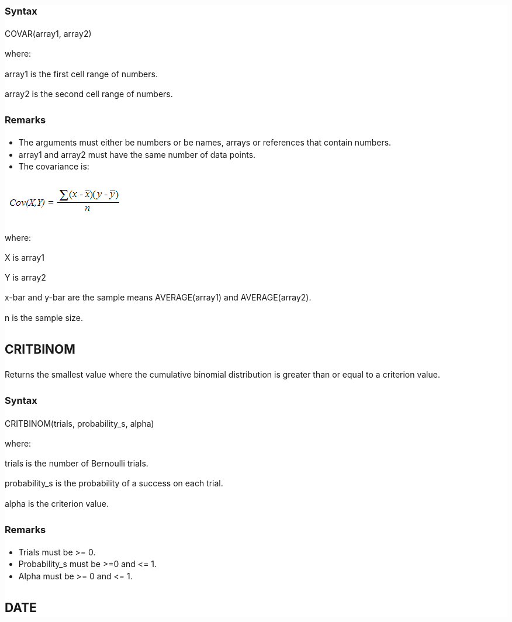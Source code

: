 ### Syntax

COVAR(array1, array2)

where:

array1 is the first cell range of numbers.

array2 is the second cell range of numbers.

### Remarks

* The arguments must either be numbers or be names, arrays or references that contain numbers. 
* array1 and array2 must have the same number of data points. 
* The covariance is:

![](Function-Reference-Section_images/Function-Reference-Section_img10.png)



where:

X is array1

Y is array2

x-bar and y-bar are the sample means AVERAGE(array1) and AVERAGE(array2).

n is the sample size.

## CRITBINOM

Returns the smallest value where the cumulative binomial distribution is greater than or equal to a criterion value.

### Syntax

CRITBINOM(trials, probability_s, alpha)

where:

trials is the number of Bernoulli trials.

probability_s is the probability of a success on each trial.

alpha is the criterion value.

### Remarks

* Trials must be >= 0.
* Probability_s must be >=0 and <= 1.
* Alpha must be >= 0 and <= 1.
## DATE
